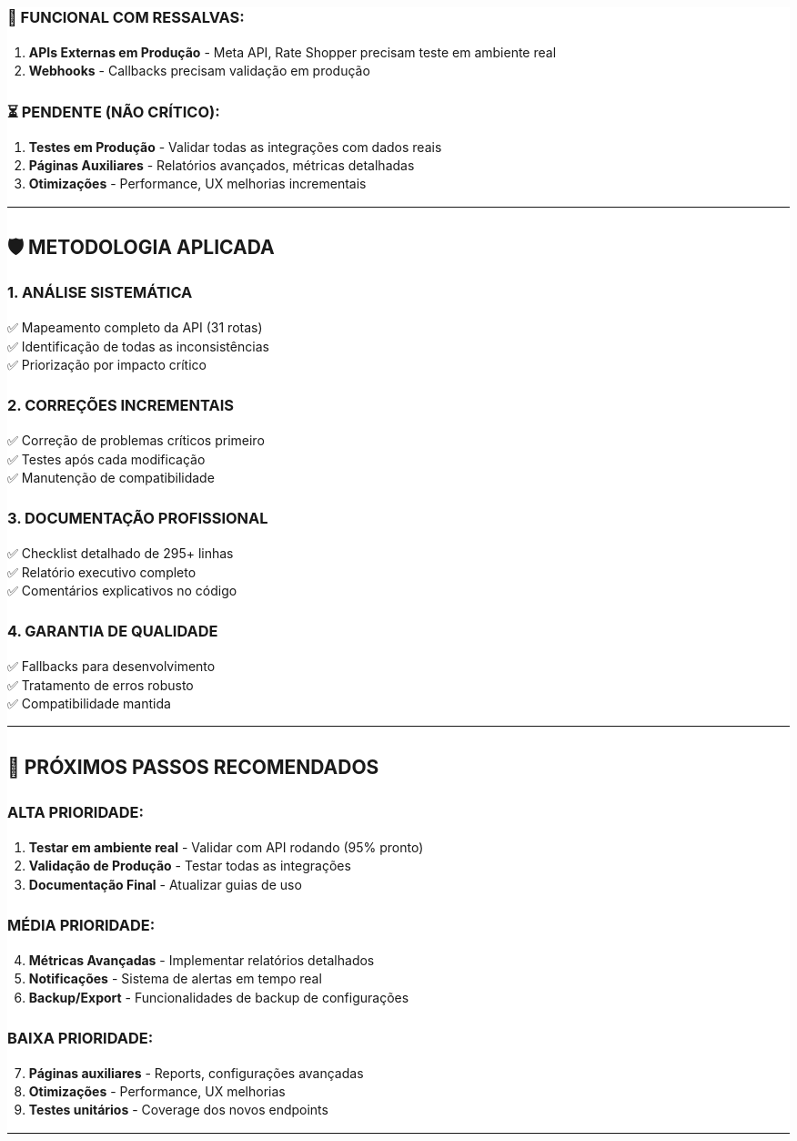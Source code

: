 ### **🔄 FUNCIONAL COM RESSALVAS:**
1. **APIs Externas em Produção** - Meta API, Rate Shopper precisam teste em ambiente real
2. **Webhooks** - Callbacks precisam validação em produção

### **⏳ PENDENTE (NÃO CRÍTICO):**
1. **Testes em Produção** - Validar todas as integrações com dados reais
2. **Páginas Auxiliares** - Relatórios avançados, métricas detalhadas
3. **Otimizações** - Performance, UX melhorias incrementais

---

## 🛡️ METODOLOGIA APLICADA

### **1. ANÁLISE SISTEMÁTICA**
✅ Mapeamento completo da API (31 rotas)  
✅ Identificação de todas as inconsistências  
✅ Priorização por impacto crítico  

### **2. CORREÇÕES INCREMENTAIS**
✅ Correção de problemas críticos primeiro  
✅ Testes após cada modificação  
✅ Manutenção de compatibilidade  

### **3. DOCUMENTAÇÃO PROFISSIONAL**
✅ Checklist detalhado de 295+ linhas  
✅ Relatório executivo completo  
✅ Comentários explicativos no código  

### **4. GARANTIA DE QUALIDADE**
✅ Fallbacks para desenvolvimento  
✅ Tratamento de erros robusto  
✅ Compatibilidade mantida  

---

## 🚀 PRÓXIMOS PASSOS RECOMENDADOS

### **ALTA PRIORIDADE:**
1. **Testar em ambiente real** - Validar com API rodando (95% pronto)
2. **Validação de Produção** - Testar todas as integrações
3. **Documentação Final** - Atualizar guias de uso

### **MÉDIA PRIORIDADE:**
4. **Métricas Avançadas** - Implementar relatórios detalhados
5. **Notificações** - Sistema de alertas em tempo real
6. **Backup/Export** - Funcionalidades de backup de configurações

### **BAIXA PRIORIDADE:**
7. **Páginas auxiliares** - Reports, configurações avançadas
8. **Otimizações** - Performance, UX melhorias
9. **Testes unitários** - Coverage dos novos endpoints

---